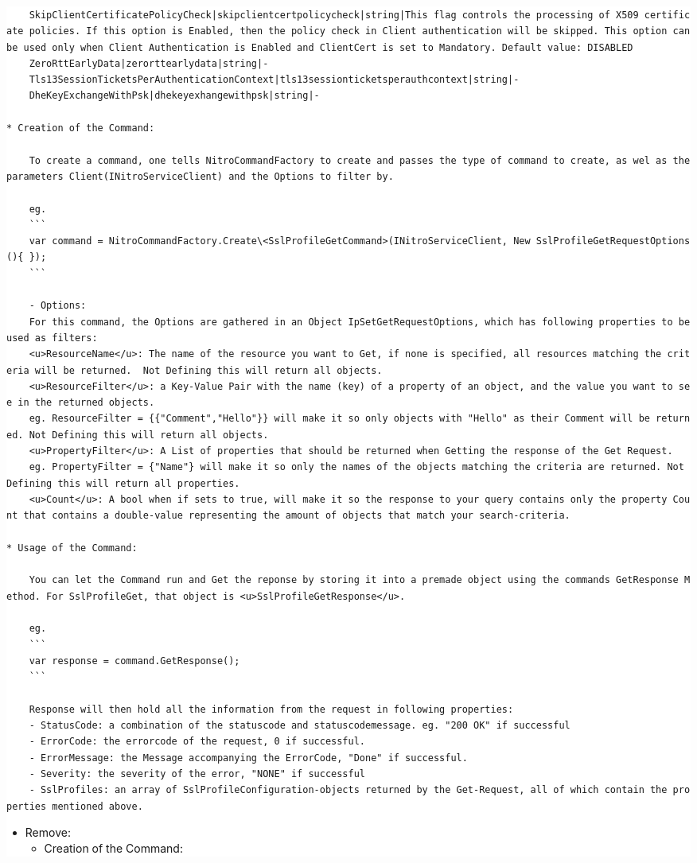         SkipClientCertificatePolicyCheck|skipclientcertpolicycheck|string|This flag controls the processing of X509 certificate policies. If this option is Enabled, then the policy check in Client authentication will be skipped. This option can be used only when Client Authentication is Enabled and ClientCert is set to Mandatory. Default value: DISABLED 
        ZeroRttEarlyData|zerorttearlydata|string|-
        Tls13SessionTicketsPerAuthenticationContext|tls13sessionticketsperauthcontext|string|-
        DheKeyExchangeWithPsk|dhekeyexhangewithpsk|string|-

    * Creation of the Command:  

        To create a command, one tells NitroCommandFactory to create and passes the type of command to create, as wel as the parameters Client(INitroServiceClient) and the Options to filter by.  

        eg. 
        ```
        var command = NitroCommandFactory.Create\<SslProfileGetCommand>(INitroServiceClient, New SslProfileGetRequestOptions(){ });
        ```
        
        - Options:  
        For this command, the Options are gathered in an Object IpSetGetRequestOptions, which has following properties to be used as filters:  
        <u>ResourceName</u>: The name of the resource you want to Get, if none is specified, all resources matching the criteria will be returned.  Not Defining this will return all objects.  
        <u>ResourceFilter</u>: a Key-Value Pair with the name (key) of a property of an object, and the value you want to see in the returned objects.  
        eg. ResourceFilter = {{"Comment","Hello"}} will make it so only objects with "Hello" as their Comment will be returned. Not Defining this will return all objects.  
        <u>PropertyFilter</u>: A List of properties that should be returned when Getting the response of the Get Request.  
        eg. PropertyFilter = {"Name"} will make it so only the names of the objects matching the criteria are returned. Not Defining this will return all properties.  
        <u>Count</u>: A bool when if sets to true, will make it so the response to your query contains only the property Count that contains a double-value representing the amount of objects that match your search-criteria.

    * Usage of the Command:

        You can let the Command run and Get the reponse by storing it into a premade object using the commands GetResponse Method. For SslProfileGet, that object is <u>SslProfileGetResponse</u>.

        eg. 
        ```
        var response = command.GetResponse(); 
        ```

        Response will then hold all the information from the request in following properties:   
        - StatusCode: a combination of the statuscode and statuscodemessage. eg. "200 OK" if successful
        - ErrorCode: the errorcode of the request, 0 if successful.
        - ErrorMessage: the Message accompanying the ErrorCode, "Done" if successful.
        - Severity: the severity of the error, "NONE" if successful
        - SslProfiles: an array of SslProfileConfiguration-objects returned by the Get-Request, all of which contain the properties mentioned above.

+ Remove: 
    * Creation of the Command:  
